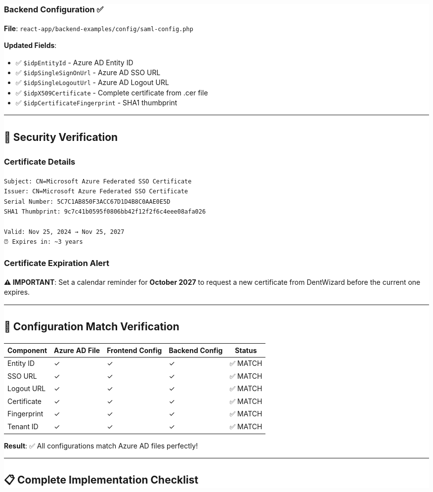 ### Backend Configuration ✅
**File**: `react-app/backend-examples/config/saml-config.php`

**Updated Fields**:
- ✅ `$idpEntityId` - Azure AD Entity ID
- ✅ `$idpSingleSignOnUrl` - Azure AD SSO URL
- ✅ `$idpSingleLogoutUrl` - Azure AD Logout URL
- ✅ `$idpX509Certificate` - Complete certificate from .cer file
- ✅ `$idpCertificateFingerprint` - SHA1 thumbprint

---

## 🔐 Security Verification

### Certificate Details
```
Subject: CN=Microsoft Azure Federated SSO Certificate
Issuer: CN=Microsoft Azure Federated SSO Certificate
Serial Number: 5C7C1AB850F3ACC67D1D4B8C0AAE0E5D
SHA1 Thumbprint: 9c7c41b0595f0806bb42f12f2f6c4eee08afa026

Valid: Nov 25, 2024 → Nov 25, 2027
⏰ Expires in: ~3 years
```

### Certificate Expiration Alert
**⚠️ IMPORTANT**: Set a calendar reminder for **October 2027** to request a new certificate from DentWizard before the current one expires.

---

## 🎯 Configuration Match Verification

| Component | Azure AD File | Frontend Config | Backend Config | Status |
|-----------|---------------|-----------------|----------------|--------|
| Entity ID | ✓ | ✓ | ✓ | ✅ MATCH |
| SSO URL | ✓ | ✓ | ✓ | ✅ MATCH |
| Logout URL | ✓ | ✓ | ✓ | ✅ MATCH |
| Certificate | ✓ | ✓ | ✓ | ✅ MATCH |
| Fingerprint | ✓ | ✓ | ✓ | ✅ MATCH |
| Tenant ID | ✓ | ✓ | ✓ | ✅ MATCH |

**Result**: ✅ All configurations match Azure AD files perfectly!

---

## 📋 Complete Implementation Checklist
